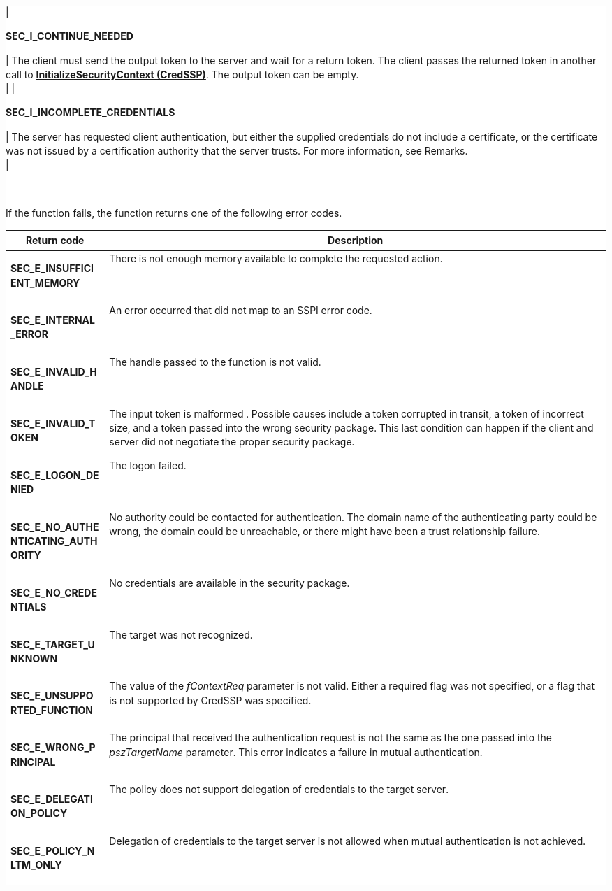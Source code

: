 | <dl> <dt>**SEC\_I\_CONTINUE\_NEEDED**</dt> </dl>        | The client must send the output token to the server and wait for a return token. The client passes the returned token in another call to [**InitializeSecurityContext (CredSSP)**](initializesecuritycontext--credssp.md). The output token can be empty.<br/>                                                                                                                                                                                                                                                              |
| <dl> <dt>**SEC\_I\_INCOMPLETE\_CREDENTIALS**</dt> </dl> | The server has requested client authentication, but either the supplied credentials do not include a certificate, or the certificate was not issued by a certification authority that the server trusts. For more information, see Remarks.<br/>                                                                                                                                                                              |



 

If the function fails, the function returns one of the following error codes.



| Return code                                                                                                          | Description                                                                                                                                                                                                                                                                           |
|----------------------------------------------------------------------------------------------------------------------|---------------------------------------------------------------------------------------------------------------------------------------------------------------------------------------------------------------------------------------------------------------------------------------|
| <dl> <dt>**SEC\_E\_INSUFFICIENT\_MEMORY**</dt> </dl>          | There is not enough memory available to complete the requested action.<br/>                                                                                                                                                                                                     |
| <dl> <dt>**SEC\_E\_INTERNAL\_ERROR**</dt> </dl>               | An error occurred that did not map to an SSPI error code.<br/>                                                                                                                                                                                                                  |
| <dl> <dt>**SEC\_E\_INVALID\_HANDLE**</dt> </dl>               | The handle passed to the function is not valid.<br/>                                                                                                                                                                                                                            |
| <dl> <dt>**SEC\_E\_INVALID\_TOKEN**</dt> </dl>                | The input token is malformed . Possible causes include a token corrupted in transit, a token of incorrect size, and a token passed into the wrong security package. This last condition can happen if the client and server did not negotiate the proper security package.<br/> |
| <dl> <dt>**SEC\_E\_LOGON\_DENIED**</dt> </dl>                 | The logon failed.<br/>                                                                                                                                                                                                                                                          |
| <dl> <dt>**SEC\_E\_NO\_AUTHENTICATING\_AUTHORITY**</dt> </dl> | No authority could be contacted for authentication. The domain name of the authenticating party could be wrong, the domain could be unreachable, or there might have been a trust relationship failure.<br/>                                                                    |
| <dl> <dt>**SEC\_E\_NO\_CREDENTIALS**</dt> </dl>               | No credentials are available in the security package.<br/>                                                                                                                                    |
| <dl> <dt>**SEC\_E\_TARGET\_UNKNOWN**</dt> </dl>               | The target was not recognized.<br/>                                                                                                                                                                                                                                             |
| <dl> <dt>**SEC\_E\_UNSUPPORTED\_FUNCTION**</dt> </dl>         | The value of the *fContextReq* parameter is not valid. Either a required flag was not specified, or a flag that is not supported by CredSSP was specified.<br/>                                                                                                                 |
| <dl> <dt>**SEC\_E\_WRONG\_PRINCIPAL**</dt> </dl>              | The principal that received the authentication request is not the same as the one passed into the *pszTargetName* parameter. This error indicates a failure in mutual authentication.<br/>                                                                                      |
| <dl> <dt>**SEC\_E\_DELEGATION\_POLICY**</dt> </dl>            | The policy does not support delegation of credentials to the target server.<br/>                                                                                                                                                                                                |
| <dl> <dt>**SEC\_E\_POLICY\_NLTM\_ONLY**</dt> </dl>            | Delegation of credentials to the target server is not allowed when mutual authentication is not achieved.<br/>                                                                                                                                                                  |